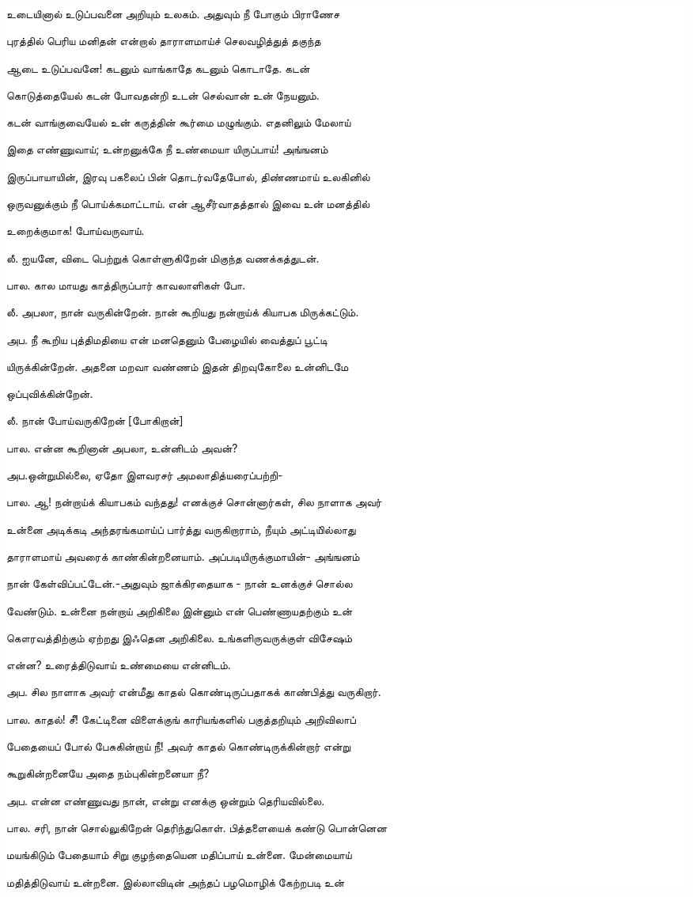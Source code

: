 உடையினால் உடுப்பவனை அறியும் உலகம். அதுவும் நீ போகும் பிராணேச  

புரத்தில் பெரிய மனிதன் என்றால் தாராளமாய்ச் செலவழித்துத் தகுந்த  

ஆடை உடுப்பவனே! கடனும் வாங்காதே கடனும் கொடாதே. கடன்  

கொடுத்தையேல் கடன் போவதன்றி உடன் செல்வான் உன் நேயனும்.  

கடன் வாங்குவையேல் உன் கருத்தின் கூர்மை மழுங்கும். எதனிலும் மேலாய்  

இதை எண்ணுவாய்; உன்றனுக்கே நீ உண்மையா யிருப்பாய்! அங்ஙனம்  

இருப்பாயாயின், இரவு பகலைப் பின் தொடர்வதேபோல், திண்ணமாய் உலகினில்  

ஒருவனுக்கும் நீ பொய்க்கமாட்டாய். என் ஆசீர்வாதத்தால் இவை உன் மனத்தில்  

உறைக்குமாக! போய்வருவாய்.  

லீ. ஐயனே, விடை பெற்றுக் கொள்ளுகிறேன் மிகுந்த வணக்கத்துடன்.  

பால. கால மாயது காத்திருப்பார் காவலாளிகள் போ.  

லீ. அபலா, நான் வருகின்றேன். நான் கூறியது நன்றாய்க் கியாபக மிருக்கட்டும்.  

அப. நீ கூறிய புத்திமதியை என் மனதெனும் பேழையில் வைத்துப் பூட்டி  

யிருக்கின்றேன். அதனை மறவா வண்ணம் இதன் திறவுகோலை உன்னிடமே  

ஒப்புவிக்கின்றேன்.  

லீ. நான் போய்வருகிறேன் [போகிறான்]  

பால. என்ன கூறினான் அபலா, உன்னிடம் அவன்?  

அப.ஒன்றுமில்லை, ஏதோ இளவரசர் அமலாதித்யரைப்பற்றி-  

பால. ஆ! நன்றாய்க் கியாபகம் வந்தது! எனக்குச் சொன்னார்கள், சில நாளாக அவர்  

உன்னை அடிக்கடி அந்தரங்கமாய்ப் பார்த்து வருகிறாராம், நீயும் அட்டியி்ல்லாது  

தாராளமாய் அவரைக் காண்கின்றனையாம். அப்படியிருக்குமாயின்- அங்ஙனம்  

நான் கேள்விப்பட்டேன்.-அதுவும் ஜாக்கிரதையாக - நான் உனக்குச் சொல்ல  

வேண்டும். உன்னை நன்றாய் அறிகிலை இன்னும் என் பெண்ணாயதற்கும் உன்  

கௌரவத்திற்கும் ஏற்றது இஃதென அறிகிலை. உங்களிருவருக்குள் விசேஷம்  

என்ன? உரைத்திடுவாய் உண்மையை என்னிடம்.  

அப. சில நாளாக அவர் என்மீது காதல் கொண்டிருப்பதாகக் காண்பித்து வருகிறார்.  

பால. காதல்! சீ! கேட்டினை விளைக்குங் காரியங்களில் பகுத்தறியும் அறிவிலாப்  

பேதையைப் போல் பேசுகின்றாய் நீ! அவர் காதல் கொண்டிருக்கின்றார் என்று  

கூறுகின்றனையே அதை நம்புகின்றனையா நீ?  

அப. என்ன எண்ணுவது நான், என்று எனக்கு ஒன்றும் தெரியவில்லை.  

பால. சரி, நான் சொல்லுகிறேன் தெரிந்துகொள். பித்தளையைக் கண்டு பொன்னென  

மயங்கிடும் பேதையாம் சிறு குழந்தையென மதிப்பாய் உன்னை. மேன்மையாய்  

மதித்திடுவாய் உன்றனை. இல்லாவிடின் அந்தப் பழமொழிக் கேற்றபடி உன்  
